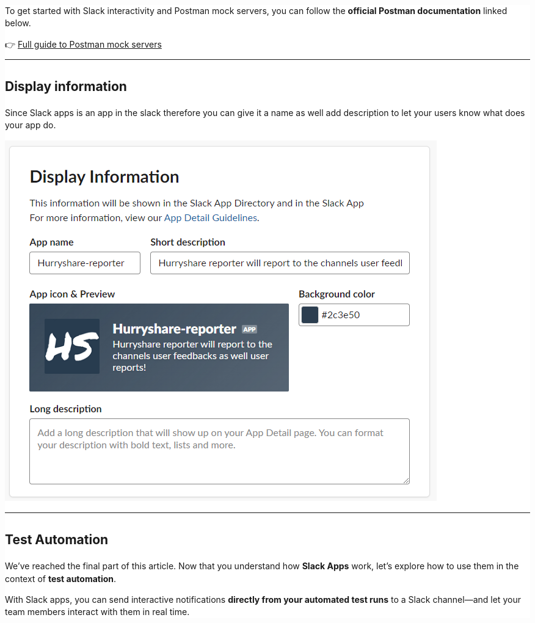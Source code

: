 To get started with Slack interactivity and Postman mock servers, you can follow the **official Postman documentation** linked below.

👉 [Full guide to Postman mock servers](https://learning.postman.com/docs/designing-and-developing-your-api/mocking-data/mocking-with-examples/)

---

## **Display information**

Since Slack apps is an app in the slack therefore you can give it a name as well add description to let your users know what does your app do.

![Slack app display information](/assets/images/articles/power_of_slack_app_in_automation/slack_app_display_information.png)

---

## **Test Automation**

We’ve reached the final part of this article. Now that you understand how **Slack Apps** work, let’s explore how to use them in the context of **test automation**.

With Slack apps, you can send interactive notifications **directly from your automated test runs** to a Slack channel—and let your team members interact with them in real time.
